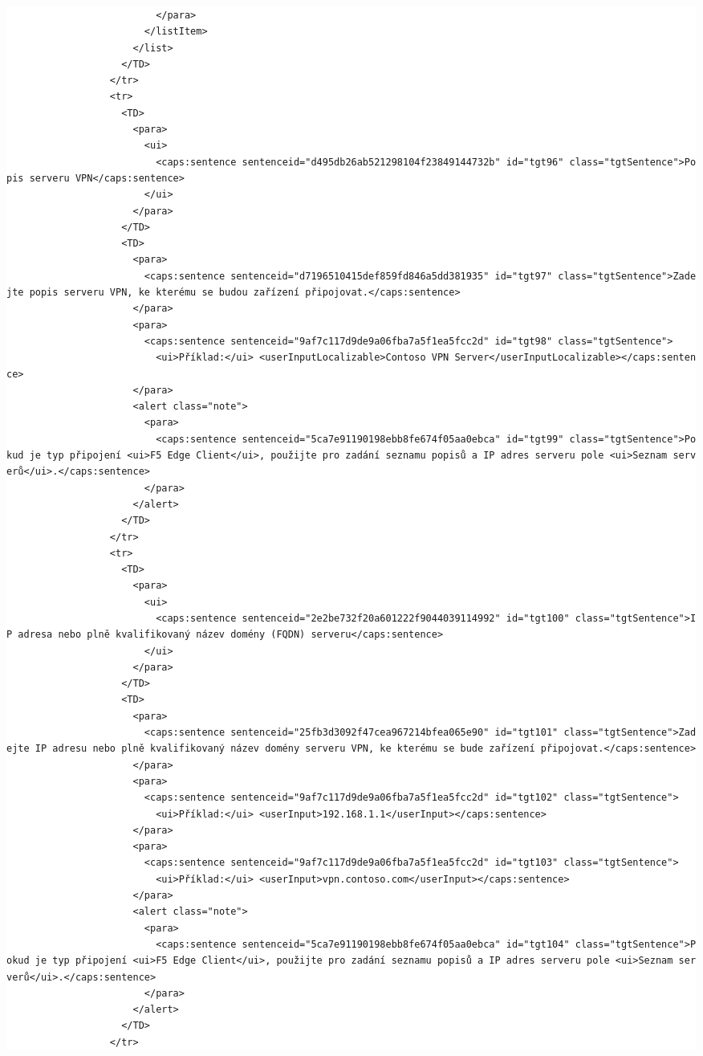                               </para>
                            </listItem>
                          </list>
                        </TD>
                      </tr>
                      <tr>
                        <TD>
                          <para>
                            <ui>
                              <caps:sentence sentenceid="d495db26ab521298104f23849144732b" id="tgt96" class="tgtSentence">Popis serveru VPN</caps:sentence>
                            </ui>
                          </para>
                        </TD>
                        <TD>
                          <para>
                            <caps:sentence sentenceid="d7196510415def859fd846a5dd381935" id="tgt97" class="tgtSentence">Zadejte popis serveru VPN, ke kterému se budou zařízení připojovat.</caps:sentence>
                          </para>
                          <para>
                            <caps:sentence sentenceid="9af7c117d9de9a06fba7a5f1ea5fcc2d" id="tgt98" class="tgtSentence">
                              <ui>Příklad:</ui> <userInputLocalizable>Contoso VPN Server</userInputLocalizable></caps:sentence>
                          </para>
                          <alert class="note">
                            <para>
                              <caps:sentence sentenceid="5ca7e91190198ebb8fe674f05aa0ebca" id="tgt99" class="tgtSentence">Pokud je typ připojení <ui>F5 Edge Client</ui>, použijte pro zadání seznamu popisů a IP adres serveru pole <ui>Seznam serverů</ui>.</caps:sentence>
                            </para>
                          </alert>
                        </TD>
                      </tr>
                      <tr>
                        <TD>
                          <para>
                            <ui>
                              <caps:sentence sentenceid="2e2be732f20a601222f9044039114992" id="tgt100" class="tgtSentence">IP adresa nebo plně kvalifikovaný název domény (FQDN) serveru</caps:sentence>
                            </ui>
                          </para>
                        </TD>
                        <TD>
                          <para>
                            <caps:sentence sentenceid="25fb3d3092f47cea967214bfea065e90" id="tgt101" class="tgtSentence">Zadejte IP adresu nebo plně kvalifikovaný název domény serveru VPN, ke kterému se bude zařízení připojovat.</caps:sentence>
                          </para>
                          <para>
                            <caps:sentence sentenceid="9af7c117d9de9a06fba7a5f1ea5fcc2d" id="tgt102" class="tgtSentence">
                              <ui>Příklad:</ui> <userInput>192.168.1.1</userInput></caps:sentence>
                          </para>
                          <para>
                            <caps:sentence sentenceid="9af7c117d9de9a06fba7a5f1ea5fcc2d" id="tgt103" class="tgtSentence">
                              <ui>Příklad:</ui> <userInput>vpn.contoso.com</userInput></caps:sentence>
                          </para>
                          <alert class="note">
                            <para>
                              <caps:sentence sentenceid="5ca7e91190198ebb8fe674f05aa0ebca" id="tgt104" class="tgtSentence">Pokud je typ připojení <ui>F5 Edge Client</ui>, použijte pro zadání seznamu popisů a IP adres serveru pole <ui>Seznam serverů</ui>.</caps:sentence>
                            </para>
                          </alert>
                        </TD>
                      </tr>